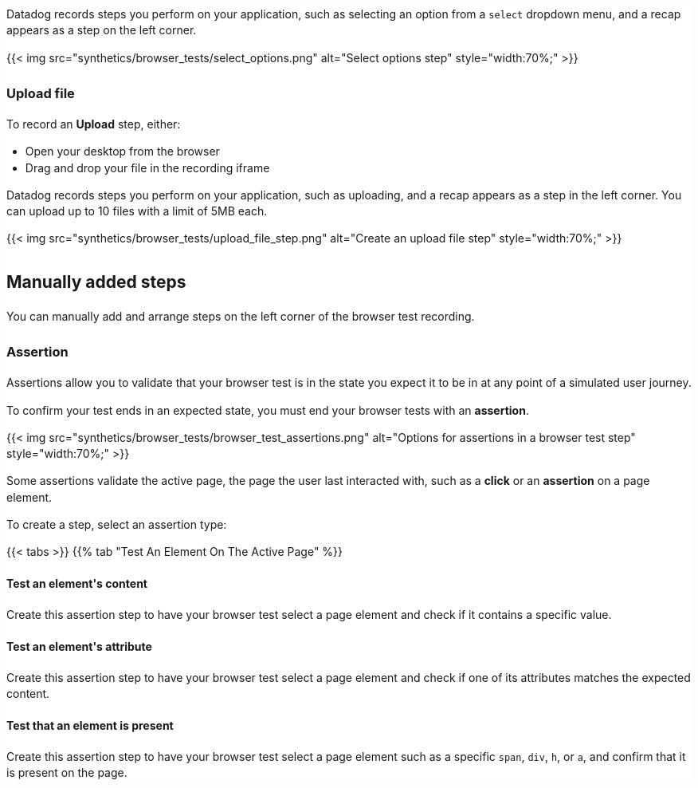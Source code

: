 Datadog records steps you perform on your application, such as selecting an option from a `select` dropdown menu, and a recap appears as a step on the left corner. 

{{< img src="synthetics/browser_tests/select_options.png" alt="Select options step" style="width:70%;" >}}

### Upload file

To record an **Upload** step, either:

* Open your desktop from the browser
* Drag and drop your file in the recording iframe

Datadog records steps you perform on your application, such as uploading, and a recap appears as a step in the left corner. You can upload up to 10 files with a limit of 5MB each.

{{< img src="synthetics/browser_tests/upload_file_step.png" alt="Create an upload file step" style="width:70%;" >}}

## Manually added steps

You can manually add and arrange steps on the left corner of the browser test recording.

### Assertion

Assertions allow you to validate that your browser test is in the state you expect it to be in at any point of a simulated user journey. 

To confirm your test ends in an expected state, you must end your browser tests with an **assertion**.

{{< img src="synthetics/browser_tests/browser_test_assertions.png" alt="Options for assertions in a browser test step" style="width:70%;" >}}

Some assertions validate the active page, the page the user last interacted with, such as a **click** or an **assertion** on a page element.

To create a step, select an assertion type:

{{< tabs >}}
{{% tab "Test An Element On The Active Page" %}}

#### Test an element's content

Create this assertion step to have your browser test select a page element and check if it contains a specific value. 

#### Test an element's attribute

Create this assertion step to have your browser test select a page element and check if one of its attributes matches the expected content. 

#### Test that an element is present

Create this assertion step to have your browser test select a page element such as a specific `span`, `div`, `h`, or `a`, and confirm that it is present on the page.
